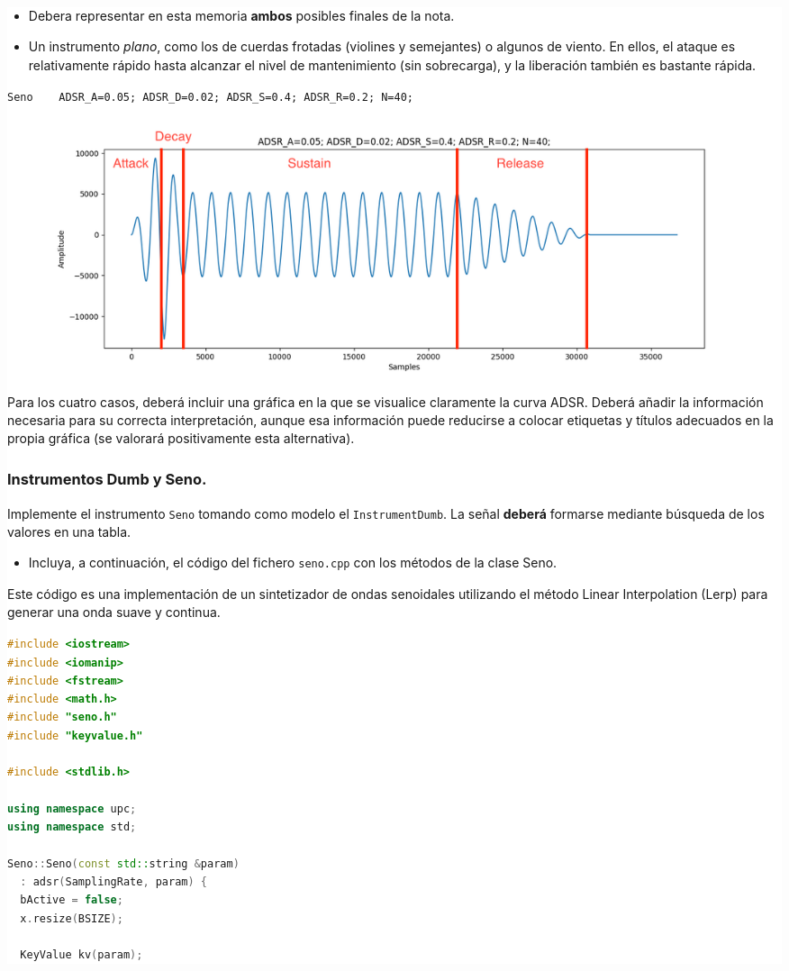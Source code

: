   - Debera representar en esta memoria **ambos** posibles finales de la nota.


* Un instrumento *plano*, como los de cuerdas frotadas (violines y semejantes) o algunos de viento. En
  ellos, el ataque es relativamente rápido hasta alcanzar el nivel de mantenimiento (sin sobrecarga), y la
  liberación también es bastante rápida.

```
Seno	ADSR_A=0.05; ADSR_D=0.02; ADSR_S=0.4; ADSR_R=0.2; N=40;
```

![](work/plots/res/Figure_4.png)


Para los cuatro casos, deberá incluir una gráfica en la que se visualice claramente la curva ADSR. Deberá
añadir la información necesaria para su correcta interpretación, aunque esa información puede reducirse a
colocar etiquetas y títulos adecuados en la propia gráfica (se valorará positivamente esta alternativa).

### Instrumentos Dumb y Seno.

Implemente el instrumento `Seno` tomando como modelo el `InstrumentDumb`. La señal **deberá** formarse
mediante búsqueda de los valores en una tabla.

- Incluya, a continuación, el código del fichero `seno.cpp` con los métodos de la clase Seno.

Este código es una implementación de un sintetizador de ondas senoidales utilizando el método Linear Interpolation (Lerp) para generar una onda suave y continua. 

```cpp
#include <iostream>
#include <iomanip> 
#include <fstream>
#include <math.h>
#include "seno.h"
#include "keyvalue.h"

#include <stdlib.h>

using namespace upc;
using namespace std;

Seno::Seno(const std::string &param)
  : adsr(SamplingRate, param) {
  bActive = false;
  x.resize(BSIZE);

  KeyValue kv(param);
```